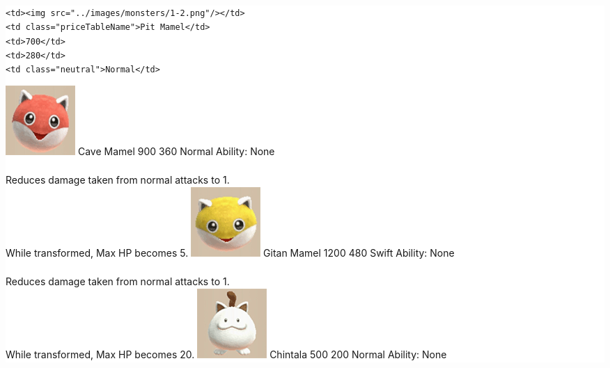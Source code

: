     <td><img src="../images/monsters/1-2.png"/></td>
    <td class="priceTableName">Pit Mamel</td>
    <td>700</td>
    <td>280</td>
    <td class="neutral">Normal</td>
  </tr>
  <tr>
    <td><img src="../images/monsters/1-3.png"/></td>
    <td class="priceTableName">Cave Mamel</td>
    <td>900</td>
    <td>360</td>
    <td class="neutral">Normal</td>
    <td class="leftText">Ability: None<br/><br/>Reduces damage taken from normal attacks to 1.<br/>While transformed, Max HP becomes 5.</td>
  </tr>
  <tr>
    <td><img src="../images/monsters/1-4.png"/></td>
    <td class="priceTableName">Gitan Mamel</td>
    <td>1200</td>
    <td>480</td>
    <td class="good">Swift</td>
    <td class="leftText">Ability: None<br/><br/>Reduces damage taken from normal attacks to 1.<br/>While transformed, Max HP becomes 20.</td>
  </tr>
  <tr>
    <td colspan="6" class="tableDivider"></td>
  </tr>
  <tr>
    <td><img src="../images/monsters/2-1.png"/></td>
    <td class="priceTableName">Chintala</td>
    <td>500</td>
    <td>200</td>
    <td class="neutral">Normal</td>
    <td rowspan="4" class="leftText">Ability: None</td>
  </tr>
  <tr>